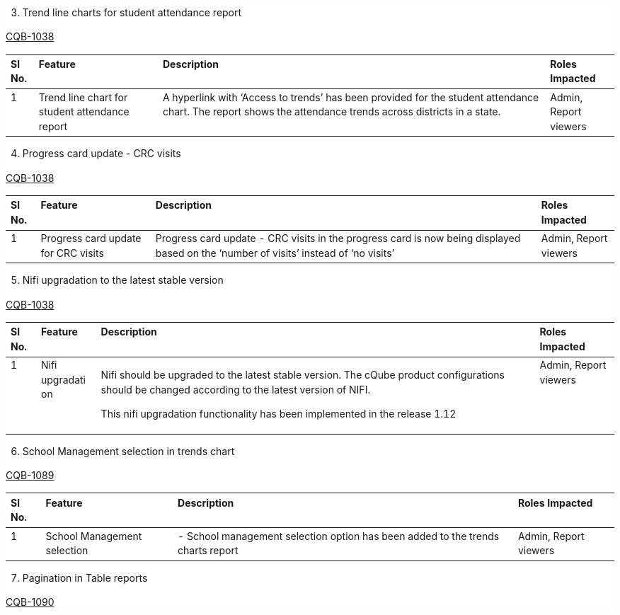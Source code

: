 3. Trend line charts for student attendance report

[CQB-1038](https://project-sunbird.atlassian.net/browse/CQB-1038)

| Sl No. | Feature | Description | Roles Impacted |
| :--- | :--- | :--- | :--- |
| 1 | Trend line chart for student attendance report | A hyperlink with ‘Access to trends’ has been provided for the student attendance chart. The report shows the attendance trends across districts in a state. | Admin, Report viewers |

4. Progress card update - CRC visits

[CQB-1038](https://project-sunbird.atlassian.net/browse/CQB-1038)

| Sl No. | Feature | Description | Roles Impacted |
| :--- | :--- | :--- | :--- |
| 1 | Progress card update for CRC visits | Progress card update - CRC visits in the progress card is now being displayed based on the ‘number of visits’ instead of ‘no visits’ | Admin, Report viewers |

5. Nifi upgradation to the latest stable version

[CQB-1038](https://project-sunbird.atlassian.net/browse/CQB-1038)

<table>
  <thead>
    <tr>
      <th style="text-align:left">Sl No.</th>
      <th style="text-align:left">Feature</th>
      <th style="text-align:left">Description</th>
      <th style="text-align:left">Roles Impacted</th>
    </tr>
  </thead>
  <tbody>
    <tr>
      <td style="text-align:left">1</td>
      <td style="text-align:left">Nifi upgradation</td>
      <td style="text-align:left">
        <p>Nifi should be upgraded to the latest stable version. The cQube product
          configurations should be changed according to the latest version of NIFI.</p>
        <p>This nifi upgradation functionality has been implemented in the release
          1.12</p>
      </td>
      <td style="text-align:left">Admin, Report viewers</td>
    </tr>
  </tbody>
</table>

6. School Management selection in trends chart

[CQB-1089](https://project-sunbird.atlassian.net/browse/CQB-1089)

| Sl No. | Feature | Description | Roles Impacted |
| :--- | :--- | :--- | :--- |
| 1 | School Management selection | -             School management selection option has been added to the trends charts report | Admin, Report viewers |

7. Pagination in Table reports

 [CQB-1090](https://project-sunbird.atlassian.net/browse/CQB-1090)
